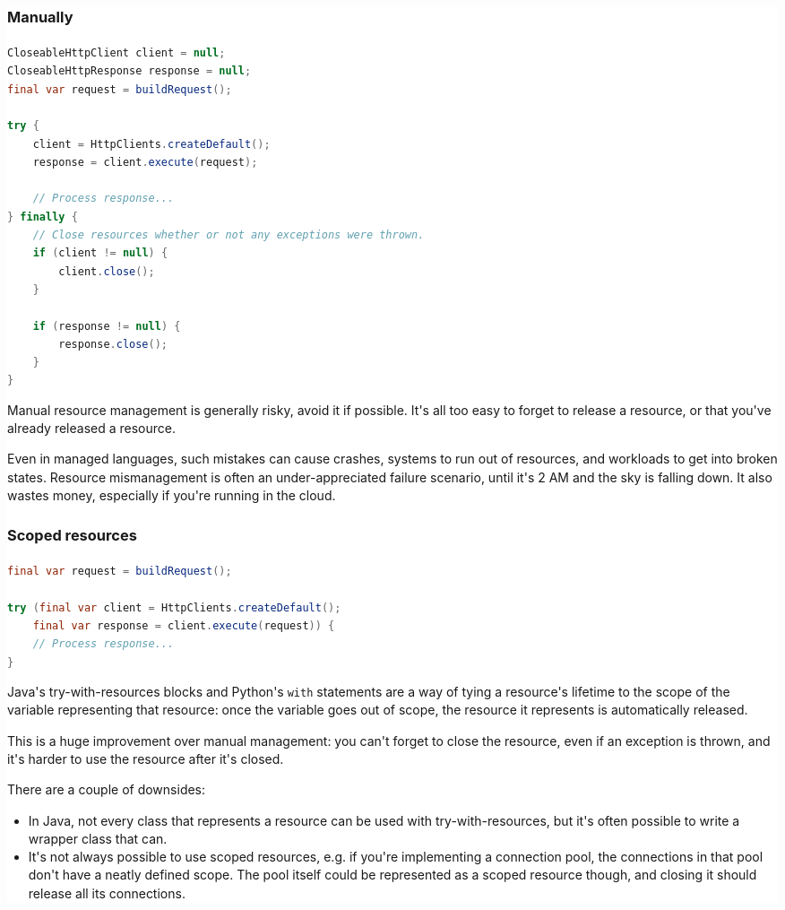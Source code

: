 ### Manually

```java
CloseableHttpClient client = null;
CloseableHttpResponse response = null;
final var request = buildRequest();

try {
    client = HttpClients.createDefault();
    response = client.execute(request);

    // Process response...
} finally {
    // Close resources whether or not any exceptions were thrown.
    if (client != null) {
        client.close();
    }

    if (response != null) {
        response.close();
    }
}
```

Manual resource management is generally risky, avoid it if possible. It's all too easy to forget to release a resource, or that you've already released a resource.

Even in managed languages, such mistakes can cause crashes, systems to run out of resources, and workloads to get into broken states. Resource mismanagement is often an under-appreciated failure scenario, until it's 2 AM and the sky is falling down. It also wastes money, especially if you're running in the cloud.

### Scoped resources

```java
final var request = buildRequest();

try (final var client = HttpClients.createDefault();
    final var response = client.execute(request)) {
    // Process response...
}
```

Java's try-with-resources blocks and Python's `with` statements are a way of tying a resource's lifetime to the scope of the variable representing that resource: once the variable goes out of scope, the resource it represents is automatically released.

This is a huge improvement over manual management: you can't forget to close the resource, even if an exception is thrown, and it's harder to use the resource after it's closed.

There are a couple of downsides:

* In Java, not every class that represents a resource can be used with try-with-resources, but it's often possible to write a wrapper class that can.
* It's not always possible to use scoped resources, e.g. if you're implementing a connection pool, the connections in that pool don't have a neatly defined scope. The pool itself could be represented as a scoped resource though, and closing it should release all its connections.
